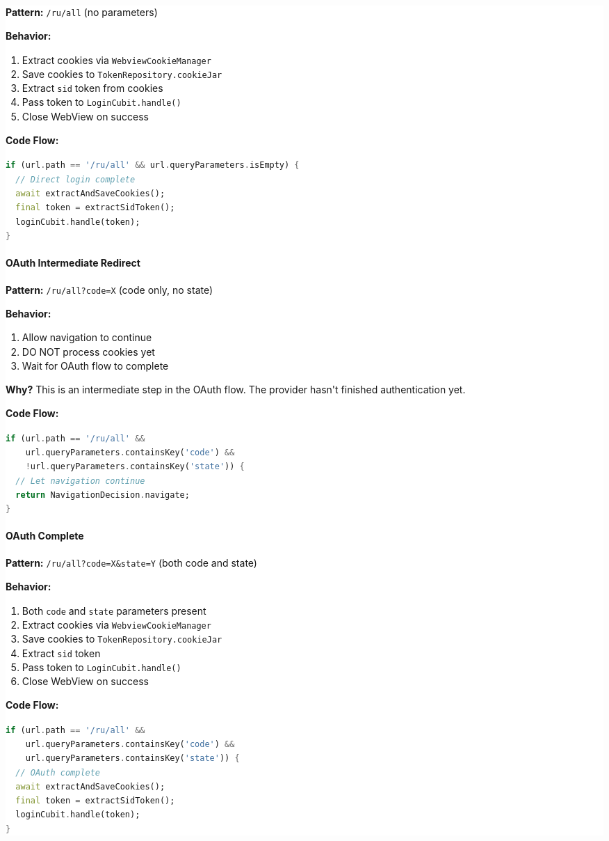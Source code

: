 **Pattern:** `/ru/all` (no parameters)

**Behavior:**
1. Extract cookies via `WebviewCookieManager`
2. Save cookies to `TokenRepository.cookieJar`
3. Extract `sid` token from cookies
4. Pass token to `LoginCubit.handle()`
5. Close WebView on success

**Code Flow:**
```dart
if (url.path == '/ru/all' && url.queryParameters.isEmpty) {
  // Direct login complete
  await extractAndSaveCookies();
  final token = extractSidToken();
  loginCubit.handle(token);
}
```

#### OAuth Intermediate Redirect

**Pattern:** `/ru/all?code=X` (code only, no state)

**Behavior:**
1. Allow navigation to continue
2. DO NOT process cookies yet
3. Wait for OAuth flow to complete

**Why?**
This is an intermediate step in the OAuth flow. The provider hasn't finished authentication yet.

**Code Flow:**
```dart
if (url.path == '/ru/all' &&
    url.queryParameters.containsKey('code') &&
    !url.queryParameters.containsKey('state')) {
  // Let navigation continue
  return NavigationDecision.navigate;
}
```

#### OAuth Complete

**Pattern:** `/ru/all?code=X&state=Y` (both code and state)

**Behavior:**
1. Both `code` and `state` parameters present
2. Extract cookies via `WebviewCookieManager`
3. Save cookies to `TokenRepository.cookieJar`
4. Extract `sid` token
5. Pass token to `LoginCubit.handle()`
6. Close WebView on success

**Code Flow:**
```dart
if (url.path == '/ru/all' &&
    url.queryParameters.containsKey('code') &&
    url.queryParameters.containsKey('state')) {
  // OAuth complete
  await extractAndSaveCookies();
  final token = extractSidToken();
  loginCubit.handle(token);
}
```
